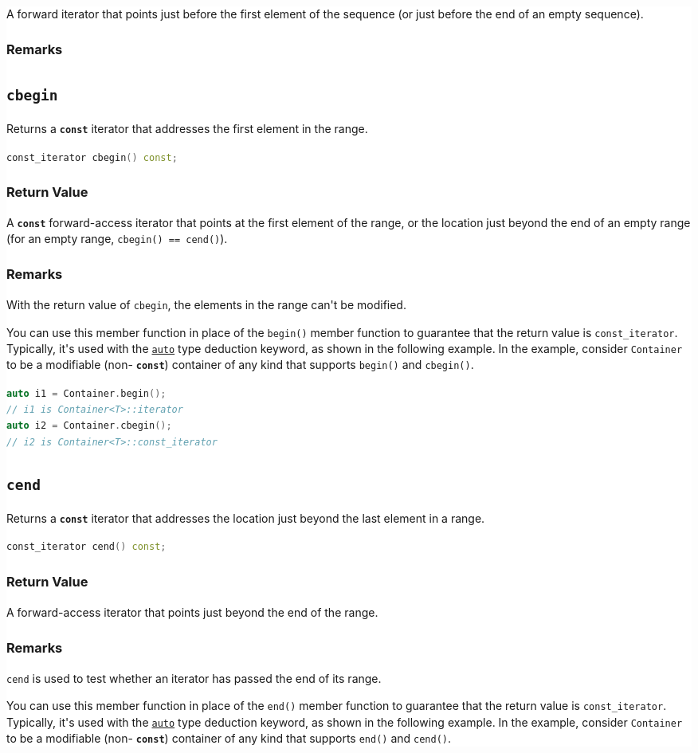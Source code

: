 A forward iterator that points just before the first element of the sequence (or just before the end of an empty sequence).

### Remarks

## <a name="cbegin"></a> `cbegin`

Returns a **`const`** iterator that addresses the first element in the range.

```cpp
const_iterator cbegin() const;
```

### Return Value

A **`const`** forward-access iterator that points at the first element of the range, or the location just beyond the end of an empty range (for an empty range, `cbegin() == cend()`).

### Remarks

With the return value of `cbegin`, the elements in the range can't be modified.

You can use this member function in place of the `begin()` member function to guarantee that the return value is `const_iterator`. Typically, it's used with the [`auto`](../cpp/auto-cpp.md) type deduction keyword, as shown in the following example. In the example, consider `Container` to be a modifiable (non- **`const`**) container of any kind that supports `begin()` and `cbegin()`.

```cpp
auto i1 = Container.begin();
// i1 is Container<T>::iterator
auto i2 = Container.cbegin();
// i2 is Container<T>::const_iterator
```

## <a name="cend"></a> `cend`

Returns a **`const`** iterator that addresses the location just beyond the last element in a range.

```cpp
const_iterator cend() const;
```

### Return Value

A forward-access iterator that points just beyond the end of the range.

### Remarks

`cend` is used to test whether an iterator has passed the end of its range.

You can use this member function in place of the `end()` member function to guarantee that the return value is `const_iterator`. Typically, it's used with the [`auto`](../cpp/auto-cpp.md) type deduction keyword, as shown in the following example. In the example, consider `Container` to be a modifiable (non- **`const`**) container of any kind that supports `end()` and `cend()`.
